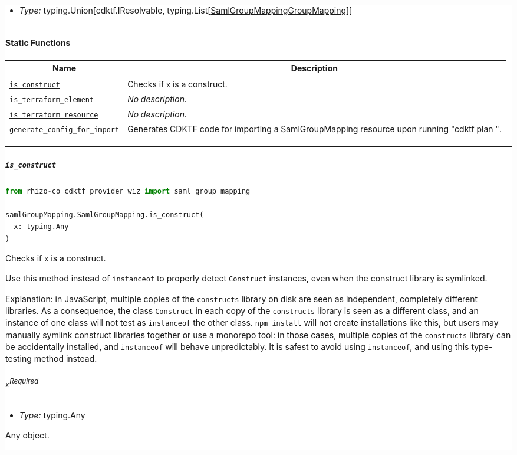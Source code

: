- *Type:* typing.Union[cdktf.IResolvable, typing.List[<a href="#rhizo-co-terraform-provider-wiz.samlGroupMapping.SamlGroupMappingGroupMapping">SamlGroupMappingGroupMapping</a>]]

---

#### Static Functions <a name="Static Functions" id="Static Functions"></a>

| **Name** | **Description** |
| --- | --- |
| <code><a href="#rhizo-co-terraform-provider-wiz.samlGroupMapping.SamlGroupMapping.isConstruct">is_construct</a></code> | Checks if `x` is a construct. |
| <code><a href="#rhizo-co-terraform-provider-wiz.samlGroupMapping.SamlGroupMapping.isTerraformElement">is_terraform_element</a></code> | *No description.* |
| <code><a href="#rhizo-co-terraform-provider-wiz.samlGroupMapping.SamlGroupMapping.isTerraformResource">is_terraform_resource</a></code> | *No description.* |
| <code><a href="#rhizo-co-terraform-provider-wiz.samlGroupMapping.SamlGroupMapping.generateConfigForImport">generate_config_for_import</a></code> | Generates CDKTF code for importing a SamlGroupMapping resource upon running "cdktf plan <stack-name>". |

---

##### `is_construct` <a name="is_construct" id="rhizo-co-terraform-provider-wiz.samlGroupMapping.SamlGroupMapping.isConstruct"></a>

```python
from rhizo-co_cdktf_provider_wiz import saml_group_mapping

samlGroupMapping.SamlGroupMapping.is_construct(
  x: typing.Any
)
```

Checks if `x` is a construct.

Use this method instead of `instanceof` to properly detect `Construct`
instances, even when the construct library is symlinked.

Explanation: in JavaScript, multiple copies of the `constructs` library on
disk are seen as independent, completely different libraries. As a
consequence, the class `Construct` in each copy of the `constructs` library
is seen as a different class, and an instance of one class will not test as
`instanceof` the other class. `npm install` will not create installations
like this, but users may manually symlink construct libraries together or
use a monorepo tool: in those cases, multiple copies of the `constructs`
library can be accidentally installed, and `instanceof` will behave
unpredictably. It is safest to avoid using `instanceof`, and using
this type-testing method instead.

###### `x`<sup>Required</sup> <a name="x" id="rhizo-co-terraform-provider-wiz.samlGroupMapping.SamlGroupMapping.isConstruct.parameter.x"></a>

- *Type:* typing.Any

Any object.

---